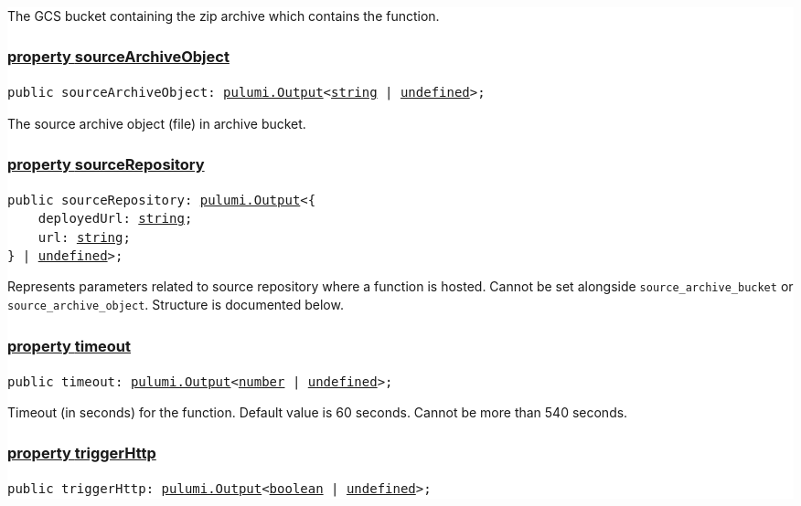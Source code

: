 The GCS bucket containing the zip archive which contains the function.

</div>
<h3 class="pdoc-member-header" id="Function-sourceArchiveObject">
<a class="pdoc-child-name" href="https://github.com/pulumi/pulumi-gcp/blob/65c7a44d62f0ea5edd3833c6f7b1f0c253503f0f/sdk/nodejs/cloudfunctions/function.ts#L109">property <b>sourceArchiveObject</b></a>
</h3>
<div class="pdoc-member-contents" markdown="1">
<pre class="highlight"><span class='kd'>public </span>sourceArchiveObject: <a href='https://pulumi.io/reference/pkg/nodejs/@pulumi/pulumi/#Output'>pulumi.Output</a>&lt;<span class='kd'><a href='https://developer.mozilla.org/en-US/docs/Web/JavaScript/Reference/Global_Objects/String'>string</a></span> | <span class='kd'><a href='https://developer.mozilla.org/en-US/docs/Web/JavaScript/Reference/Global_Objects/undefined'>undefined</a></span>&gt;;</pre>

The source archive object (file) in archive bucket.

</div>
<h3 class="pdoc-member-header" id="Function-sourceRepository">
<a class="pdoc-child-name" href="https://github.com/pulumi/pulumi-gcp/blob/65c7a44d62f0ea5edd3833c6f7b1f0c253503f0f/sdk/nodejs/cloudfunctions/function.ts#L114">property <b>sourceRepository</b></a>
</h3>
<div class="pdoc-member-contents" markdown="1">
<pre class="highlight"><span class='kd'>public </span>sourceRepository: <a href='https://pulumi.io/reference/pkg/nodejs/@pulumi/pulumi/#Output'>pulumi.Output</a>&lt;{
    deployedUrl: <span class='kd'><a href='https://developer.mozilla.org/en-US/docs/Web/JavaScript/Reference/Global_Objects/String'>string</a></span>;
    url: <span class='kd'><a href='https://developer.mozilla.org/en-US/docs/Web/JavaScript/Reference/Global_Objects/String'>string</a></span>;
} | <span class='kd'><a href='https://developer.mozilla.org/en-US/docs/Web/JavaScript/Reference/Global_Objects/undefined'>undefined</a></span>&gt;;</pre>

Represents parameters related to source repository where a function is hosted.
Cannot be set alongside `source_archive_bucket` or `source_archive_object`. Structure is documented below.

</div>
<h3 class="pdoc-member-header" id="Function-timeout">
<a class="pdoc-child-name" href="https://github.com/pulumi/pulumi-gcp/blob/65c7a44d62f0ea5edd3833c6f7b1f0c253503f0f/sdk/nodejs/cloudfunctions/function.ts#L118">property <b>timeout</b></a>
</h3>
<div class="pdoc-member-contents" markdown="1">
<pre class="highlight"><span class='kd'>public </span>timeout: <a href='https://pulumi.io/reference/pkg/nodejs/@pulumi/pulumi/#Output'>pulumi.Output</a>&lt;<span class='kd'><a href='https://developer.mozilla.org/en-US/docs/Web/JavaScript/Reference/Global_Objects/Number'>number</a></span> | <span class='kd'><a href='https://developer.mozilla.org/en-US/docs/Web/JavaScript/Reference/Global_Objects/undefined'>undefined</a></span>&gt;;</pre>

Timeout (in seconds) for the function. Default value is 60 seconds. Cannot be more than 540 seconds.

</div>
<h3 class="pdoc-member-header" id="Function-triggerHttp">
<a class="pdoc-child-name" href="https://github.com/pulumi/pulumi-gcp/blob/65c7a44d62f0ea5edd3833c6f7b1f0c253503f0f/sdk/nodejs/cloudfunctions/function.ts#L122">property <b>triggerHttp</b></a>
</h3>
<div class="pdoc-member-contents" markdown="1">
<pre class="highlight"><span class='kd'>public </span>triggerHttp: <a href='https://pulumi.io/reference/pkg/nodejs/@pulumi/pulumi/#Output'>pulumi.Output</a>&lt;<span class='kd'><a href='https://developer.mozilla.org/en-US/docs/Web/JavaScript/Reference/Global_Objects/Boolean'>boolean</a></span> | <span class='kd'><a href='https://developer.mozilla.org/en-US/docs/Web/JavaScript/Reference/Global_Objects/undefined'>undefined</a></span>&gt;;</pre>
